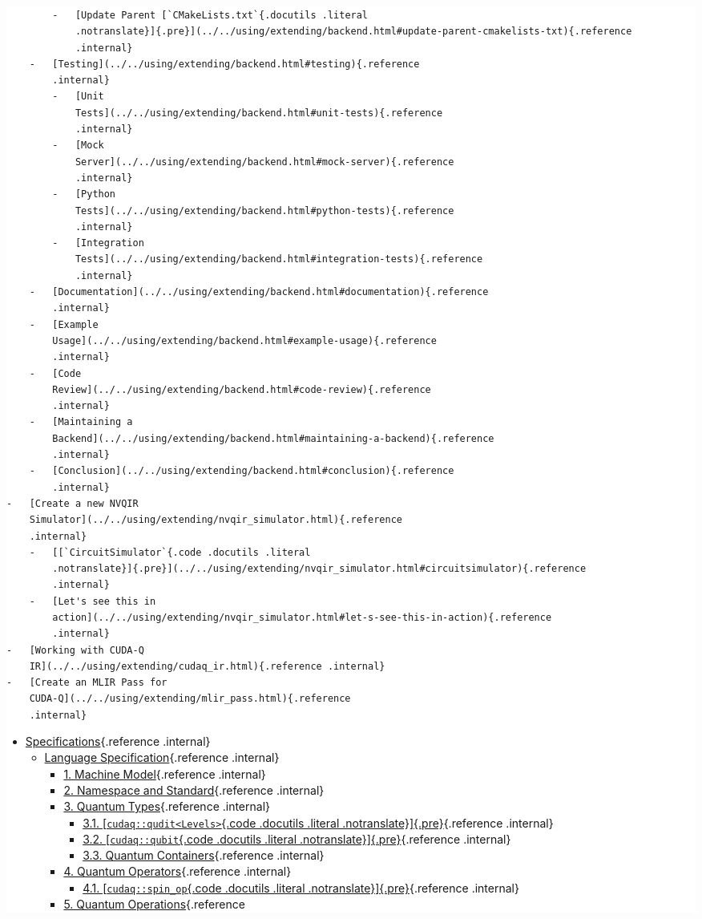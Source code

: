             -   [Update Parent [`CMakeLists.txt`{.docutils .literal
                .notranslate}]{.pre}](../../using/extending/backend.html#update-parent-cmakelists-txt){.reference
                .internal}
        -   [Testing](../../using/extending/backend.html#testing){.reference
            .internal}
            -   [Unit
                Tests](../../using/extending/backend.html#unit-tests){.reference
                .internal}
            -   [Mock
                Server](../../using/extending/backend.html#mock-server){.reference
                .internal}
            -   [Python
                Tests](../../using/extending/backend.html#python-tests){.reference
                .internal}
            -   [Integration
                Tests](../../using/extending/backend.html#integration-tests){.reference
                .internal}
        -   [Documentation](../../using/extending/backend.html#documentation){.reference
            .internal}
        -   [Example
            Usage](../../using/extending/backend.html#example-usage){.reference
            .internal}
        -   [Code
            Review](../../using/extending/backend.html#code-review){.reference
            .internal}
        -   [Maintaining a
            Backend](../../using/extending/backend.html#maintaining-a-backend){.reference
            .internal}
        -   [Conclusion](../../using/extending/backend.html#conclusion){.reference
            .internal}
    -   [Create a new NVQIR
        Simulator](../../using/extending/nvqir_simulator.html){.reference
        .internal}
        -   [[`CircuitSimulator`{.code .docutils .literal
            .notranslate}]{.pre}](../../using/extending/nvqir_simulator.html#circuitsimulator){.reference
            .internal}
        -   [Let's see this in
            action](../../using/extending/nvqir_simulator.html#let-s-see-this-in-action){.reference
            .internal}
    -   [Working with CUDA-Q
        IR](../../using/extending/cudaq_ir.html){.reference .internal}
    -   [Create an MLIR Pass for
        CUDA-Q](../../using/extending/mlir_pass.html){.reference
        .internal}
-   [Specifications](../index.html){.reference .internal}
    -   [Language Specification](../cudaq.html){.reference .internal}
        -   [1. Machine Model](machine_model.html){.reference .internal}
        -   [2. Namespace and Standard](namespace.html){.reference
            .internal}
        -   [3. Quantum Types](types.html){.reference .internal}
            -   [3.1. [`cudaq::qudit<Levels>`{.code .docutils .literal
                .notranslate}]{.pre}](types.html#cudaq-qudit-levels){.reference
                .internal}
            -   [3.2. [`cudaq::qubit`{.code .docutils .literal
                .notranslate}]{.pre}](types.html#cudaq-qubit){.reference
                .internal}
            -   [3.3. Quantum
                Containers](types.html#quantum-containers){.reference
                .internal}
        -   [4. Quantum Operators](operators.html){.reference .internal}
            -   [4.1. [`cudaq::spin_op`{.code .docutils .literal
                .notranslate}]{.pre}](operators.html#cudaq-spin-op){.reference
                .internal}
        -   [5. Quantum Operations](operations.html){.reference